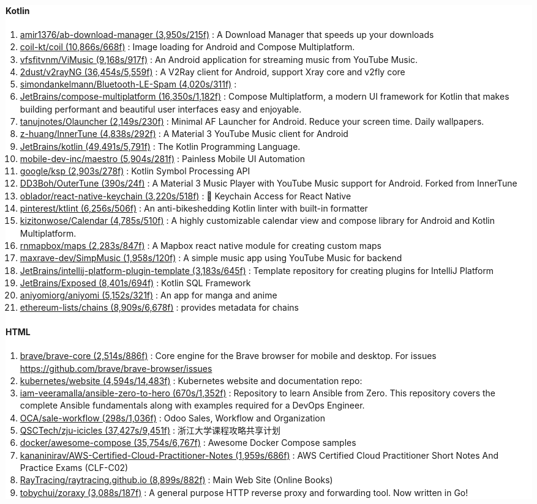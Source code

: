 #### Kotlin
1. [amir1376/ab-download-manager (3,950s/215f)](https://github.com/amir1376/ab-download-manager) : A Download Manager that speeds up your downloads
2. [coil-kt/coil (10,866s/668f)](https://github.com/coil-kt/coil) : Image loading for Android and Compose Multiplatform.
3. [vfsfitvnm/ViMusic (9,168s/917f)](https://github.com/vfsfitvnm/ViMusic) : An Android application for streaming music from YouTube Music.
4. [2dust/v2rayNG (36,454s/5,559f)](https://github.com/2dust/v2rayNG) : A V2Ray client for Android, support Xray core and v2fly core
5. [simondankelmann/Bluetooth-LE-Spam (4,020s/311f)](https://github.com/simondankelmann/Bluetooth-LE-Spam) : 
6. [JetBrains/compose-multiplatform (16,350s/1,182f)](https://github.com/JetBrains/compose-multiplatform) : Compose Multiplatform, a modern UI framework for Kotlin that makes building performant and beautiful user interfaces easy and enjoyable.
7. [tanujnotes/Olauncher (2,149s/230f)](https://github.com/tanujnotes/Olauncher) : Minimal AF Launcher for Android. Reduce your screen time. Daily wallpapers.
8. [z-huang/InnerTune (4,838s/292f)](https://github.com/z-huang/InnerTune) : A Material 3 YouTube Music client for Android
9. [JetBrains/kotlin (49,491s/5,791f)](https://github.com/JetBrains/kotlin) : The Kotlin Programming Language.
10. [mobile-dev-inc/maestro (5,904s/281f)](https://github.com/mobile-dev-inc/maestro) : Painless Mobile UI Automation
11. [google/ksp (2,903s/278f)](https://github.com/google/ksp) : Kotlin Symbol Processing API
12. [DD3Boh/OuterTune (390s/24f)](https://github.com/DD3Boh/OuterTune) : A Material 3 Music Player with YouTube Music support for Android. Forked from InnerTune
13. [oblador/react-native-keychain (3,220s/518f)](https://github.com/oblador/react-native-keychain) : 🔑 Keychain Access for React Native
14. [pinterest/ktlint (6,256s/506f)](https://github.com/pinterest/ktlint) : An anti-bikeshedding Kotlin linter with built-in formatter
15. [kizitonwose/Calendar (4,785s/510f)](https://github.com/kizitonwose/Calendar) : A highly customizable calendar view and compose library for Android and Kotlin Multiplatform.
16. [rnmapbox/maps (2,283s/847f)](https://github.com/rnmapbox/maps) : A Mapbox react native module for creating custom maps
17. [maxrave-dev/SimpMusic (1,958s/120f)](https://github.com/maxrave-dev/SimpMusic) : A simple music app using YouTube Music for backend
18. [JetBrains/intellij-platform-plugin-template (3,183s/645f)](https://github.com/JetBrains/intellij-platform-plugin-template) : Template repository for creating plugins for IntelliJ Platform
19. [JetBrains/Exposed (8,401s/694f)](https://github.com/JetBrains/Exposed) : Kotlin SQL Framework
20. [aniyomiorg/aniyomi (5,152s/321f)](https://github.com/aniyomiorg/aniyomi) : An app for manga and anime
21. [ethereum-lists/chains (8,909s/6,678f)](https://github.com/ethereum-lists/chains) : provides metadata for chains

#### HTML
1. [brave/brave-core (2,514s/886f)](https://github.com/brave/brave-core) : Core engine for the Brave browser for mobile and desktop. For issues https://github.com/brave/brave-browser/issues
2. [kubernetes/website (4,594s/14,483f)](https://github.com/kubernetes/website) : Kubernetes website and documentation repo:
3. [iam-veeramalla/ansible-zero-to-hero (670s/1,352f)](https://github.com/iam-veeramalla/ansible-zero-to-hero) : Repository to learn Ansible from Zero. This repository covers the complete Ansible fundamentals along with examples required for a DevOps Engineer.
4. [OCA/sale-workflow (298s/1,036f)](https://github.com/OCA/sale-workflow) : Odoo Sales, Workflow and Organization
5. [QSCTech/zju-icicles (37,427s/9,451f)](https://github.com/QSCTech/zju-icicles) : 浙江大学课程攻略共享计划
6. [docker/awesome-compose (35,754s/6,767f)](https://github.com/docker/awesome-compose) : Awesome Docker Compose samples
7. [kananinirav/AWS-Certified-Cloud-Practitioner-Notes (1,959s/686f)](https://github.com/kananinirav/AWS-Certified-Cloud-Practitioner-Notes) : AWS Certified Cloud Practitioner Short Notes And Practice Exams (CLF-C02)
8. [RayTracing/raytracing.github.io (8,899s/882f)](https://github.com/RayTracing/raytracing.github.io) : Main Web Site (Online Books)
9. [tobychui/zoraxy (3,088s/187f)](https://github.com/tobychui/zoraxy) : A general purpose HTTP reverse proxy and forwarding tool. Now written in Go!